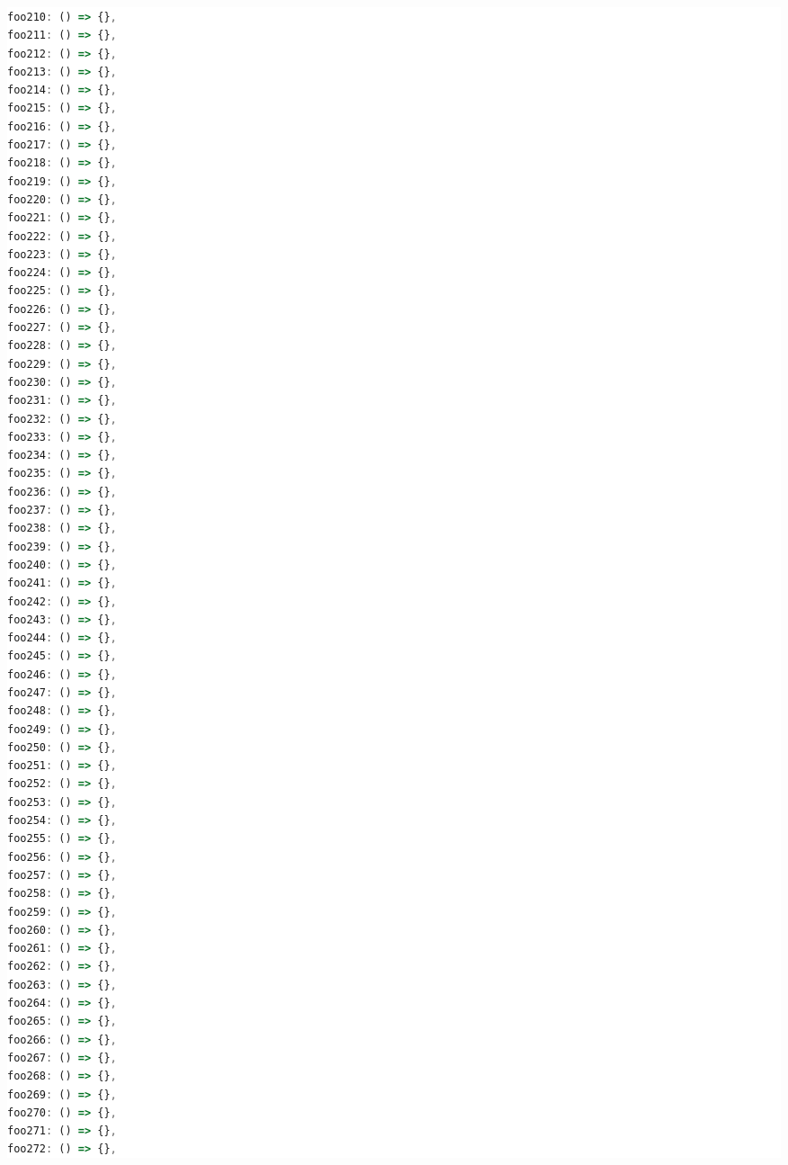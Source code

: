 ```javascript
foo210: () => {},
foo211: () => {},
foo212: () => {},
foo213: () => {},
foo214: () => {},
foo215: () => {},
foo216: () => {},
foo217: () => {},
foo218: () => {},
foo219: () => {},
foo220: () => {},
foo221: () => {},
foo222: () => {},
foo223: () => {},
foo224: () => {},
foo225: () => {},
foo226: () => {},
foo227: () => {},
foo228: () => {},
foo229: () => {},
foo230: () => {},
foo231: () => {},
foo232: () => {},
foo233: () => {},
foo234: () => {},
foo235: () => {},
foo236: () => {},
foo237: () => {},
foo238: () => {},
foo239: () => {},
foo240: () => {},
foo241: () => {},
foo242: () => {},
foo243: () => {},
foo244: () => {},
foo245: () => {},
foo246: () => {},
foo247: () => {},
foo248: () => {},
foo249: () => {},
foo250: () => {},
foo251: () => {},
foo252: () => {},
foo253: () => {},
foo254: () => {},
foo255: () => {},
foo256: () => {},
foo257: () => {},
foo258: () => {},
foo259: () => {},
foo260: () => {},
foo261: () => {},
foo262: () => {},
foo263: () => {},
foo264: () => {},
foo265: () => {},
foo266: () => {},
foo267: () => {},
foo268: () => {},
foo269: () => {},
foo270: () => {},
foo271: () => {},
foo272: () => {},
```